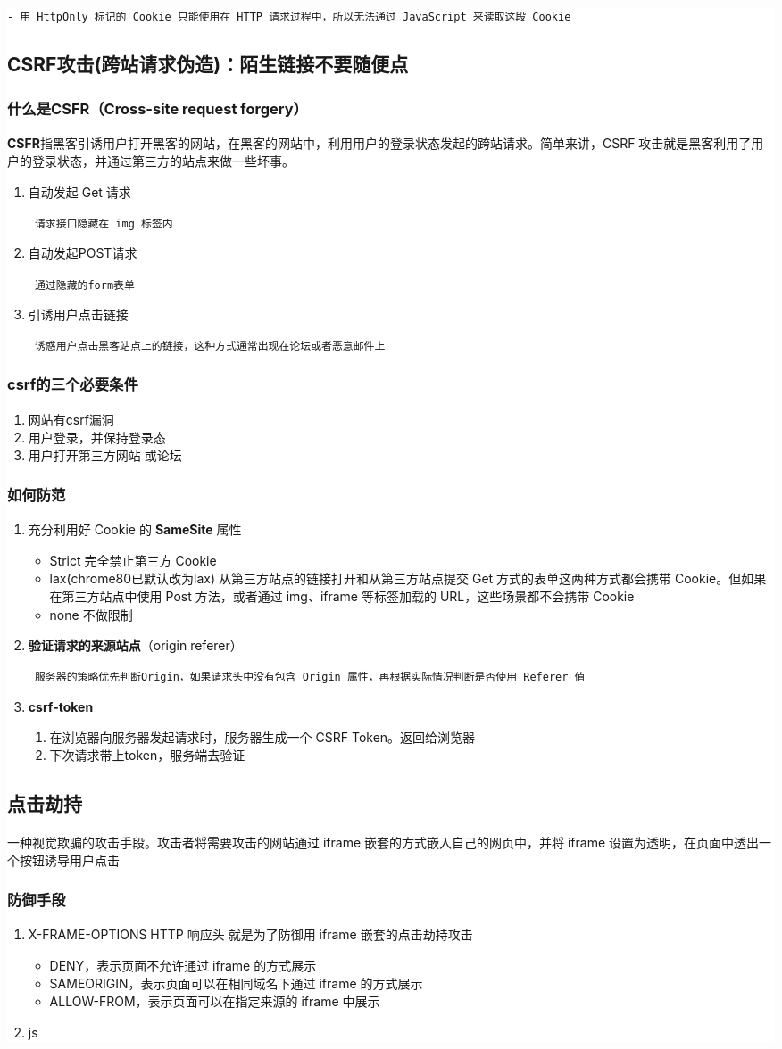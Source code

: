 	- 用 HttpOnly 标记的 Cookie 只能使用在 HTTP 请求过程中，所以无法通过 JavaScript 来读取这段 Cookie



## CSRF攻击(跨站请求伪造)：陌生链接不要随便点

### 什么是CSFR（Cross-site request forgery）

**CSFR**指黑客引诱用户打开黑客的网站，在黑客的网站中，利用用户的登录状态发起的跨站请求。简单来讲，CSRF 攻击就是黑客利用了用户的登录状态，并通过第三方的站点来做一些坏事。

1. 自动发起 Get 请求

		请求接口隐藏在 img 标签内
2. 自动发起POST请求

		通过隐藏的form表单
3. 引诱用户点击链接

		诱惑用户点击黑客站点上的链接，这种方式通常出现在论坛或者恶意邮件上
### csrf的三个必要条件

1. 网站有csrf漏洞
2. 用户登录，并保持登录态
3. 用户打开第三方网站 或论坛

### 如何防范

1. 充分利用好 Cookie 的 **SameSite** 属性

	- Strict 完全禁止第三方 Cookie
	- lax(chrome80已默认改为lax) 从第三方站点的链接打开和从第三方站点提交 Get 方式的表单这两种方式都会携带 Cookie。但如果在第三方站点中使用 Post 方法，或者通过 img、iframe 等标签加载的 URL，这些场景都不会携带 Cookie
	- none 不做限制
2. **验证请求的来源站点**（origin referer）
		
		服务器的策略优先判断Origin，如果请求头中没有包含 Origin 属性，再根据实际情况判断是否使用 Referer 值

3. **csrf-token**

	1. 在浏览器向服务器发起请求时，服务器生成一个 CSRF Token。返回给浏览器
	2. 下次请求带上token，服务端去验证 

## 点击劫持

一种视觉欺骗的攻击手段。攻击者将需要攻击的网站通过 iframe 嵌套的方式嵌入自己的网页中，并将 iframe 设置为透明，在页面中透出一个按钮诱导用户点击

### 防御手段

1. X-FRAME-OPTIONS HTTP 响应头 就是为了防御用 iframe 嵌套的点击劫持攻击

	- DENY，表示页面不允许通过 iframe 的方式展示
	- SAMEORIGIN，表示页面可以在相同域名下通过 iframe 的方式展示
	- ALLOW-FROM，表示页面可以在指定来源的 iframe 中展示

2. js
